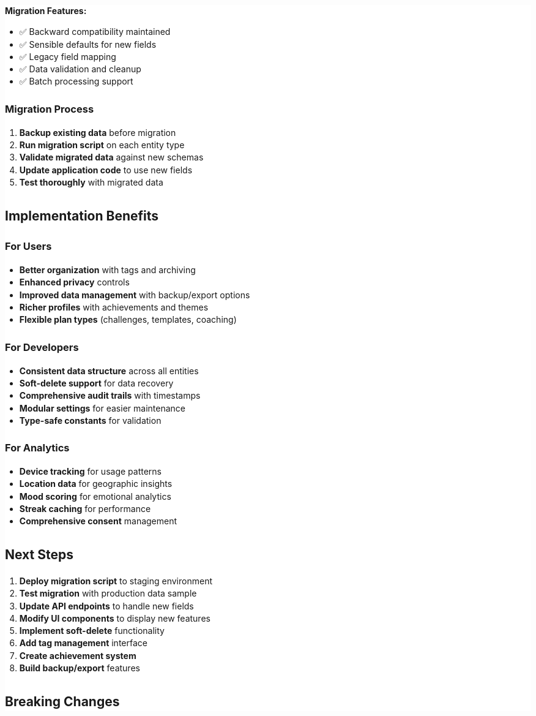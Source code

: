 **Migration Features:**
- ✅ Backward compatibility maintained
- ✅ Sensible defaults for new fields
- ✅ Legacy field mapping
- ✅ Data validation and cleanup
- ✅ Batch processing support

### Migration Process

1. **Backup existing data** before migration
2. **Run migration script** on each entity type
3. **Validate migrated data** against new schemas
4. **Update application code** to use new fields
5. **Test thoroughly** with migrated data

## Implementation Benefits

### For Users
- **Better organization** with tags and archiving
- **Enhanced privacy** controls
- **Improved data management** with backup/export options
- **Richer profiles** with achievements and themes
- **Flexible plan types** (challenges, templates, coaching)

### For Developers
- **Consistent data structure** across all entities
- **Soft-delete support** for data recovery
- **Comprehensive audit trails** with timestamps
- **Modular settings** for easier maintenance
- **Type-safe constants** for validation

### For Analytics
- **Device tracking** for usage patterns
- **Location data** for geographic insights
- **Mood scoring** for emotional analytics
- **Streak caching** for performance
- **Comprehensive consent** management

## Next Steps

1. **Deploy migration script** to staging environment
2. **Test migration** with production data sample
3. **Update API endpoints** to handle new fields
4. **Modify UI components** to display new features
5. **Implement soft-delete** functionality
6. **Add tag management** interface
7. **Create achievement system**
8. **Build backup/export** features

## Breaking Changes
